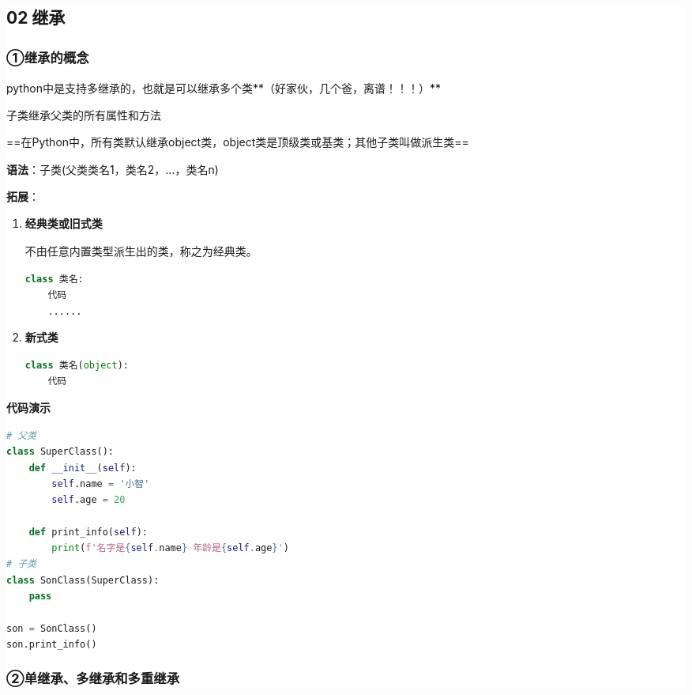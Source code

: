 

## 02	继承

### ①继承的概念

python中是支持多继承的，也就是可以继承多个类**（好家伙，几个爸，离谱！！！）**

子类继承父类的所有属性和方法

==在Python中，所有类默认继承object类，object类是顶级类或基类；其他子类叫做派生类==

**语法**：子类(父类类名1，类名2，...，类名n)



**拓展**：

1.  **经典类或旧式类**

    不由任意内置类型派生出的类，称之为经典类。

    ```python
    class 类名: 
    	代码
    	......
    ```

2.  **新式类**

    ```python
    class 类名(object): 
    	代码
    ```



**代码演示**

```python
# 父类
class SuperClass():
    def __init__(self):
        self.name = '小智'
        self.age = 20

    def print_info(self):
        print(f'名字是{self.name} 年龄是{self.age}')
# 子类
class SonClass(SuperClass):
    pass

son = SonClass()
son.print_info()
```



### ②单继承、多继承和多重继承
